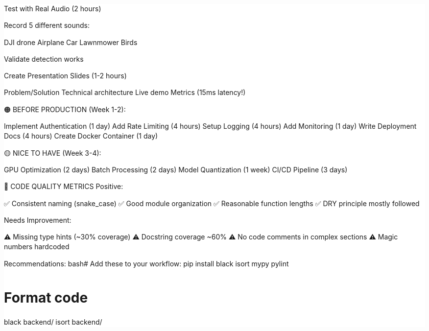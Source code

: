 
Test with Real Audio (2 hours)

Record 5 different sounds:

DJI drone
Airplane
Car
Lawnmower
Birds


Validate detection works


Create Presentation Slides (1-2 hours)

Problem/Solution
Technical architecture
Live demo
Metrics (15ms latency!)



🟠 BEFORE PRODUCTION (Week 1-2):

Implement Authentication (1 day)
Add Rate Limiting (4 hours)
Setup Logging (4 hours)
Add Monitoring (1 day)
Write Deployment Docs (4 hours)
Create Docker Container (1 day)

🟡 NICE TO HAVE (Week 3-4):

GPU Optimization (2 days)
Batch Processing (2 days)
Model Quantization (1 week)
CI/CD Pipeline (3 days)


📝 CODE QUALITY METRICS
Positive:

✅ Consistent naming (snake_case)
✅ Good module organization
✅ Reasonable function lengths
✅ DRY principle mostly followed

Needs Improvement:

⚠️ Missing type hints (~30% coverage)
⚠️ Docstring coverage ~60%
⚠️ No code comments in complex sections
⚠️ Magic numbers hardcoded

Recommendations:
bash# Add these to your workflow:
pip install black isort mypy pylint

# Format code
black backend/
isort backend/
